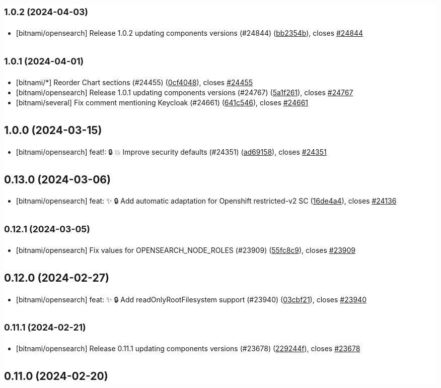 ## <small>1.0.2 (2024-04-03)</small>

* [bitnami/opensearch] Release 1.0.2 updating components versions (#24844) ([bb2354b](https://github.com/bitnami/charts/commit/bb2354b185afed84178acd216f51adc57ae4033f)), closes [#24844](https://github.com/bitnami/charts/issues/24844)

## <small>1.0.1 (2024-04-01)</small>

* [bitnami/*] Reorder Chart sections (#24455) ([0cf4048](https://github.com/bitnami/charts/commit/0cf4048e8743f70a9753d460655bd030cbff6824)), closes [#24455](https://github.com/bitnami/charts/issues/24455)
* [bitnami/opensearch] Release 1.0.1 updating components versions (#24767) ([5a1f261](https://github.com/bitnami/charts/commit/5a1f261189c9e51efe21e6ec4269976471e1ee91)), closes [#24767](https://github.com/bitnami/charts/issues/24767)
* [bitnami/several] Fix comment mentioning Keycloak (#24661) ([641c546](https://github.com/bitnami/charts/commit/641c5468069de826c12d1e7c825807cf68b4ee96)), closes [#24661](https://github.com/bitnami/charts/issues/24661)

## 1.0.0 (2024-03-15)

* [bitnami/opensearch] feat!: 🔒 💥 Improve security defaults (#24351) ([ad69158](https://github.com/bitnami/charts/commit/ad69158fb2f2e4c90018291a9c4388a75df86516)), closes [#24351](https://github.com/bitnami/charts/issues/24351)

## 0.13.0 (2024-03-06)

* [bitnami/opensearch] feat: :sparkles: :lock: Add automatic adaptation for Openshift restricted-v2 SC ([16de4a4](https://github.com/bitnami/charts/commit/16de4a416dd847efe1b59eec17a76352a6e11641)), closes [#24136](https://github.com/bitnami/charts/issues/24136)

## <small>0.12.1 (2024-03-05)</small>

* [bitnami/opensearch] Fix values for OPENSEARCH_NODE_ROLES (#23909) ([55fc8c9](https://github.com/bitnami/charts/commit/55fc8c97fe124da52b1764862d8eccc55566eea1)), closes [#23909](https://github.com/bitnami/charts/issues/23909)

## 0.12.0 (2024-02-27)

* [bitnami/opensearch] feat: :sparkles: :lock: Add readOnlyRootFilesystem support (#23940) ([03cbf21](https://github.com/bitnami/charts/commit/03cbf212750d82e69001ecfe249d3bfaa217d48c)), closes [#23940](https://github.com/bitnami/charts/issues/23940)

## <small>0.11.1 (2024-02-21)</small>

* [bitnami/opensearch] Release 0.11.1 updating components versions (#23678) ([229244f](https://github.com/bitnami/charts/commit/229244f86573ece94c56a77cc6f8fd3e540bdcb2)), closes [#23678](https://github.com/bitnami/charts/issues/23678)

## 0.11.0 (2024-02-20)
